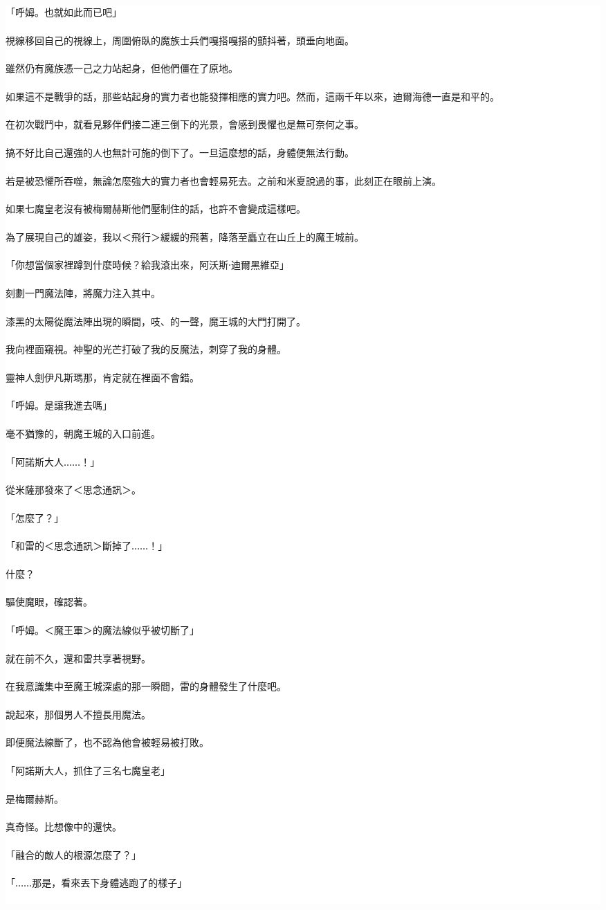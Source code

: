 「呼姆。也就如此而已吧」
<br /><br />
視線移回自己的視線上，周圍俯臥的魔族士兵們嘎搭嘎搭的顫抖著，頭垂向地面。
<br /><br />
雖然仍有魔族憑一己之力站起身，但他們僵在了原地。
<br /><br />
如果這不是戰爭的話，那些站起身的實力者也能發揮相應的實力吧。然而，這兩千年以來，迪爾海德一直是和平的。
<br /><br />
在初次戰鬥中，就看見夥伴們接二連三倒下的光景，會感到畏懼也是無可奈何之事。
<br /><br />
搞不好比自己還強的人也無計可施的倒下了。一旦這麼想的話，身體便無法行動。
<br /><br />
若是被恐懼所吞噬，無論怎麼強大的實力者也會輕易死去。之前和米夏說過的事，此刻正在眼前上演。
<br /><br />
如果七魔皇老沒有被梅爾赫斯他們壓制住的話，也許不會變成這樣吧。
<br /><br />
為了展現自己的雄姿，我以＜飛行＞緩緩的飛著，降落至矗立在山丘上的魔王城前。
<br /><br />
「你想當個家裡蹲到什麼時候？給我滾出來，阿沃斯·迪爾黑維亞」
<br /><br />
刻劃一門魔法陣，將魔力注入其中。
<br /><br />
漆黑的太陽從魔法陣出現的瞬間，吱、的一聲，魔王城的大門打開了。
<br /><br />
我向裡面窺視。神聖的光芒打破了我的反魔法，刺穿了我的身體。
<br /><br />
靈神人劍伊凡斯瑪那，肯定就在裡面不會錯。
<br /><br />
「呼姆。是讓我進去嗎」
<br /><br />
毫不猶豫的，朝魔王城的入口前進。
<br /><br />
「阿諾斯大人……！」
<br /><br />
從米薩那發來了＜思念通訊＞。
<br /><br />
「怎麼了？」
<br /><br />
「和雷的＜思念通訊＞斷掉了……！」
<br /><br />
什麼？
<br /><br />
驅使魔眼，確認著。
<br /><br />
「呼姆。＜魔王軍＞的魔法線似乎被切斷了」
<br /><br />
就在前不久，還和雷共享著視野。
<br /><br />
在我意識集中至魔王城深處的那一瞬間，雷的身體發生了什麼吧。
<br /><br />
說起來，那個男人不擅長用魔法。
<br /><br />
即便魔法線斷了，也不認為他會被輕易被打敗。
<br /><br />
「阿諾斯大人，抓住了三名七魔皇老」
<br /><br />
是梅爾赫斯。
<br /><br />
真奇怪。比想像中的還快。
<br /><br />
「融合的敵人的根源怎麼了？」
<br /><br />
「……那是，看來丟下身體逃跑了的樣子」
<br /><br />